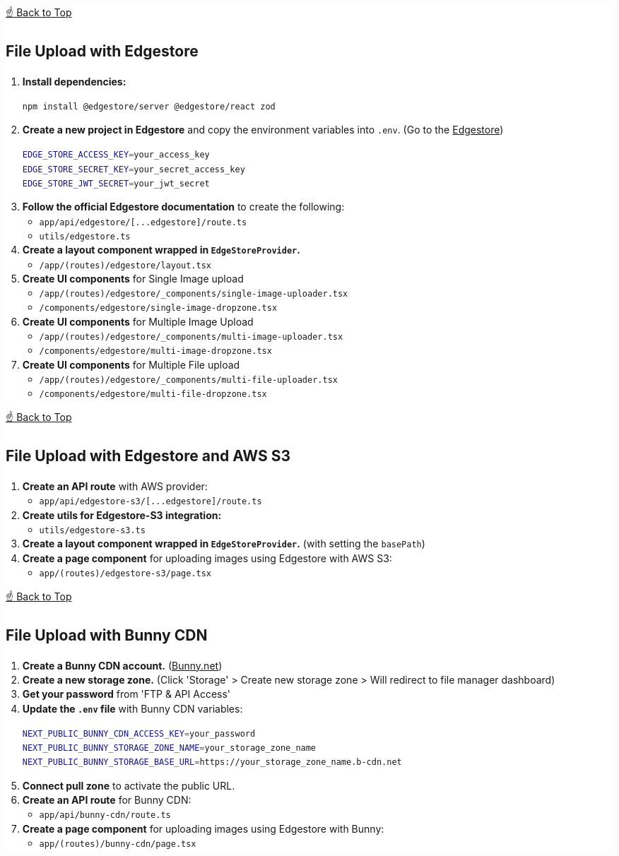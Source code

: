 [☝️ Back to Top](#table-of-contents)


## File Upload with Edgestore

1. **Install dependencies:**
    ```bash
    npm install @edgestore/server @edgestore/react zod
    ```
2. **Create a new project in Edgestore** and copy the environment variables into `.env`.
   (Go to the [Edgestore](https://dashboard.edgestore.dev/))
    ```bash
    EDGE_STORE_ACCESS_KEY=your_access_key
    EDGE_STORE_SECRET_KEY=your_secret_access_key
    EDGE_STORE_JWT_SECRET=your_jwt_secret
    ```
3. **Follow the official Edgestore documentation** to create the following:
    - `app/api/edgestore/[...edgestore]/route.ts`
    - `utils/edgestore.ts`
4. **Create a layout component wrapped in `EdgeStoreProvider`.**
    - `/app/(routes)/edgestore/layout.tsx`
5. **Create UI components** for Single Image upload
    - `/app/(routes)/edgestore/_components/single-image-uploader.tsx`
    - `/components/edgestore/single-image-dropzone.tsx`
6. **Create UI components** for Multiple Image Upload
    - `/app/(routes)/edgestore/_components/multi-image-uploader.tsx`
    - `/components/edgestore/multi-image-dropzone.tsx`
7. **Create UI components** for Multiple File upload
    - `/app/(routes)/edgestore/_components/multi-file-uploader.tsx`
    - `/components/edgestore/multi-file-dropzone.tsx`

[☝️ Back to Top](#table-of-contents)


## File Upload with Edgestore and AWS S3

1. **Create an API route** with AWS provider:
    - `app/api/edgestore-s3/[...edgestore]/route.ts`
2. **Create utils for Edgestore-S3 integration:**
    - `utils/edgestore-s3.ts`
3. **Create a layout component wrapped in `EdgeStoreProvider`.** (with setting the `basePath`)
4. **Create a page component** for uploading images using Edgestore with AWS S3:
    - `app/(routes)/edgestore-s3/page.tsx`

[☝️ Back to Top](#table-of-contents)


## File Upload with Bunny CDN

1. **Create a Bunny CDN account.** ([Bunny.net](https://bunny.net/))
2. **Create a new storage zone.** (Click 'Storage' > Create new storage zone > Will redirect to file manager dashboard)
3. **Get your password** from 'FTP & API Access'
4. **Update the `.env` file** with Bunny CDN variables:
    ```bash
    NEXT_PUBLIC_BUNNY_CDN_ACCESS_KEY=your_password
    NEXT_PUBLIC_BUNNY_STORAGE_ZONE_NAME=your_storage_zone_name
    NEXT_PUBLIC_BUNNY_STORAGE_BASE_URL=https://your_storage_zone_name.b-cdn.net
    ```
5. **Connect pull zone** to activate the public URL.
6. **Create an API route** for Bunny CDN:
    - `app/api/bunny-cdn/route.ts`
7. **Create a page component** for uploading images using Edgestore with Bunny:
    - `app/(routes)/bunny-cdn/page.tsx`
